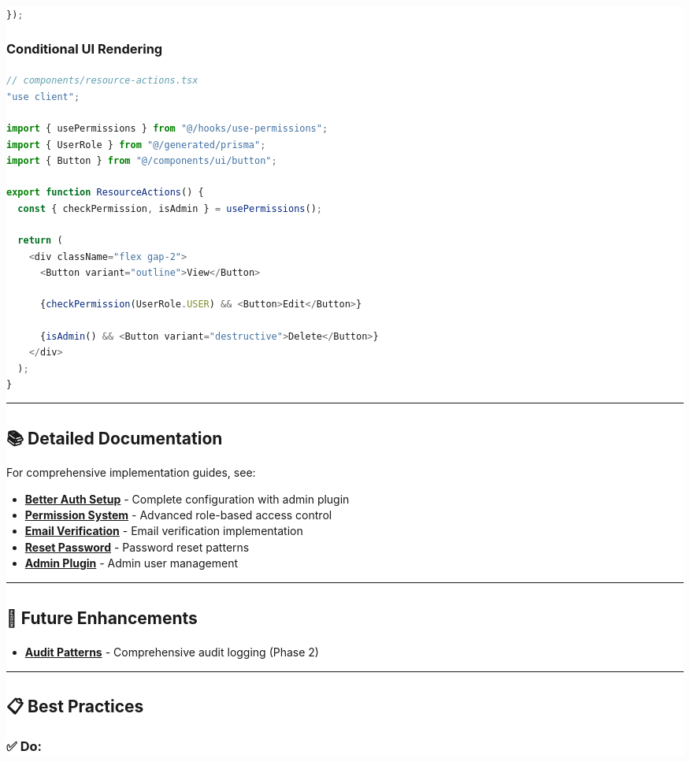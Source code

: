 ```typescript
});
```

### **Conditional UI Rendering**

```typescript
// components/resource-actions.tsx
"use client";

import { usePermissions } from "@/hooks/use-permissions";
import { UserRole } from "@/generated/prisma";
import { Button } from "@/components/ui/button";

export function ResourceActions() {
  const { checkPermission, isAdmin } = usePermissions();

  return (
    <div className="flex gap-2">
      <Button variant="outline">View</Button>

      {checkPermission(UserRole.USER) && <Button>Edit</Button>}

      {isAdmin() && <Button variant="destructive">Delete</Button>}
    </div>
  );
}
```

---

## 📚 **Detailed Documentation**

For comprehensive implementation guides, see:

- **[Better Auth Setup](./auth/better-auth-setup.md)** - Complete configuration with admin plugin
- **[Permission System](./auth/permission-system.md)** - Advanced role-based access control
- **[Email Verification](./auth/email-verification.md)** - Email verification implementation
- **[Reset Password](./auth/reset-password.md)** - Password reset patterns
- **[Admin Plugin](./auth/admin-plugin-patterns.md)** - Admin user management

---

## 🚀 **Future Enhancements**

- **[Audit Patterns](./improvements/AUDIT-PATTERNS.md)** - Comprehensive audit logging (Phase 2)

---

## 📋 **Best Practices**

### **✅ Do:**
